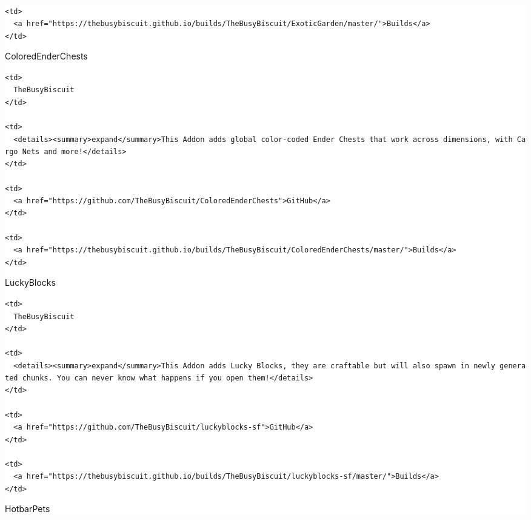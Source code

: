     <td>
      <a href="https://thebusybiscuit.github.io/builds/TheBusyBiscuit/ExoticGarden/master/">Builds</a>
    </td>
  </tr>
  
  <tr>
    <td>
      ColoredEnderChests
    </td>
    
    <td>
      TheBusyBiscuit
    </td>
    
    <td>
      <details><summary>expand</summary>This Addon adds global color-coded Ender Chests that work across dimensions, with Cargo Nets and more!</details>
    </td>
    
    <td>
      <a href="https://github.com/TheBusyBiscuit/ColoredEnderChests">GitHub</a>
    </td>
    
    <td>
      <a href="https://thebusybiscuit.github.io/builds/TheBusyBiscuit/ColoredEnderChests/master/">Builds</a>
    </td>
  </tr>
  
  <tr>
    <td>
      LuckyBlocks
    </td>
    
    <td>
      TheBusyBiscuit
    </td>
    
    <td>
      <details><summary>expand</summary>This Addon adds Lucky Blocks, they are craftable but will also spawn in newly generated chunks. You can never know what happens if you open them!</details>
    </td>
    
    <td>
      <a href="https://github.com/TheBusyBiscuit/luckyblocks-sf">GitHub</a>
    </td>
    
    <td>
      <a href="https://thebusybiscuit.github.io/builds/TheBusyBiscuit/luckyblocks-sf/master/">Builds</a>
    </td>
  </tr>
  
  <tr>
    <td>
      HotbarPets
    </td>
    